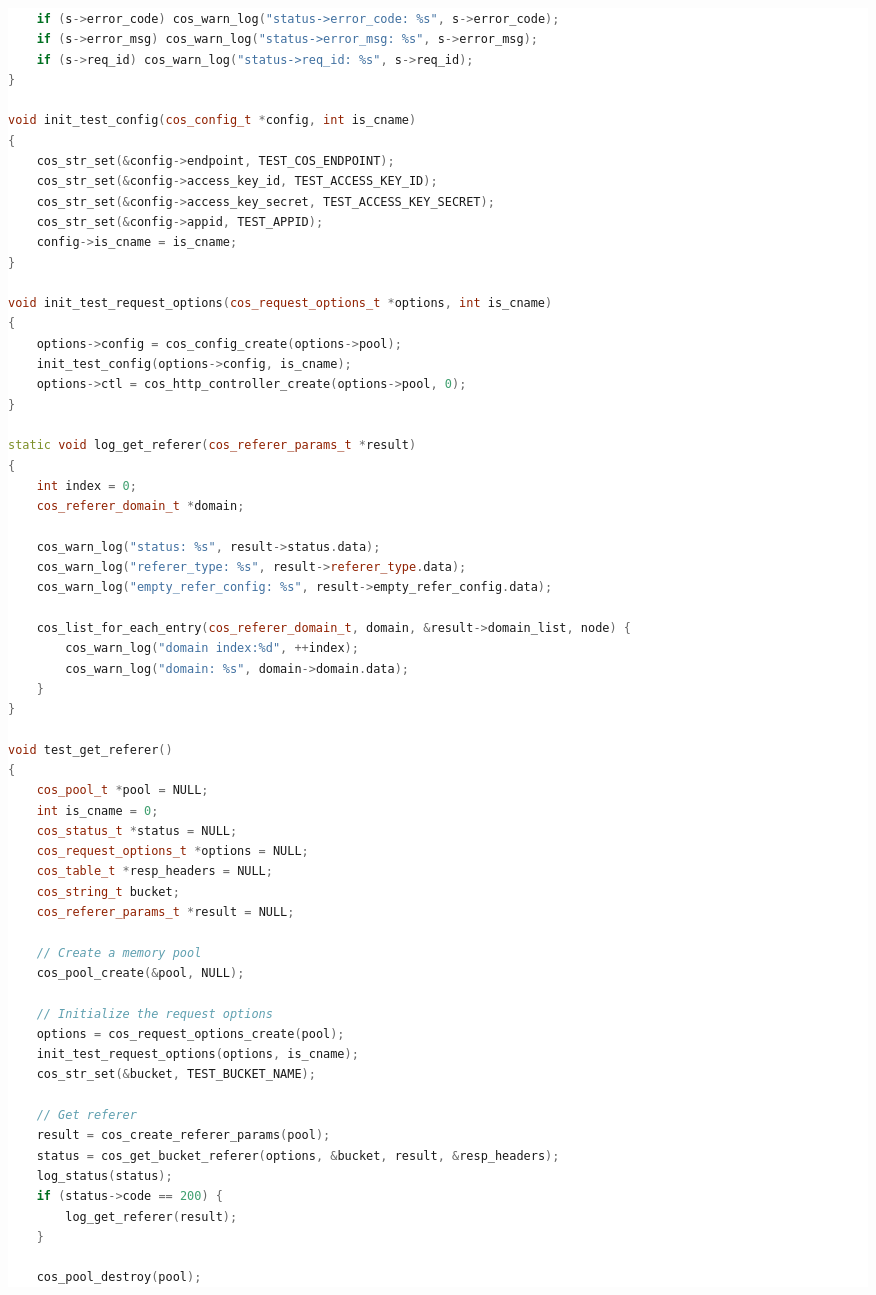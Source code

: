 ```cpp
    if (s->error_code) cos_warn_log("status->error_code: %s", s->error_code);
    if (s->error_msg) cos_warn_log("status->error_msg: %s", s->error_msg);
    if (s->req_id) cos_warn_log("status->req_id: %s", s->req_id);
}

void init_test_config(cos_config_t *config, int is_cname)
{
    cos_str_set(&config->endpoint, TEST_COS_ENDPOINT);
    cos_str_set(&config->access_key_id, TEST_ACCESS_KEY_ID);
    cos_str_set(&config->access_key_secret, TEST_ACCESS_KEY_SECRET);
    cos_str_set(&config->appid, TEST_APPID);
    config->is_cname = is_cname;
}

void init_test_request_options(cos_request_options_t *options, int is_cname)
{
    options->config = cos_config_create(options->pool);
    init_test_config(options->config, is_cname);
    options->ctl = cos_http_controller_create(options->pool, 0);
}

static void log_get_referer(cos_referer_params_t *result)
{
    int index = 0;
    cos_referer_domain_t *domain;

    cos_warn_log("status: %s", result->status.data);
    cos_warn_log("referer_type: %s", result->referer_type.data);
    cos_warn_log("empty_refer_config: %s", result->empty_refer_config.data);

    cos_list_for_each_entry(cos_referer_domain_t, domain, &result->domain_list, node) {
        cos_warn_log("domain index:%d", ++index);
        cos_warn_log("domain: %s", domain->domain.data);
    }
}

void test_get_referer()
{
    cos_pool_t *pool = NULL;
    int is_cname = 0;
    cos_status_t *status = NULL;
    cos_request_options_t *options = NULL;
    cos_table_t *resp_headers = NULL;
    cos_string_t bucket;
    cos_referer_params_t *result = NULL;

    // Create a memory pool
    cos_pool_create(&pool, NULL);

    // Initialize the request options
    options = cos_request_options_create(pool);
    init_test_request_options(options, is_cname);
    cos_str_set(&bucket, TEST_BUCKET_NAME);

    // Get referer
    result = cos_create_referer_params(pool);
    status = cos_get_bucket_referer(options, &bucket, result, &resp_headers);
    log_status(status);
    if (status->code == 200) {
        log_get_referer(result);
    }

    cos_pool_destroy(pool);
```